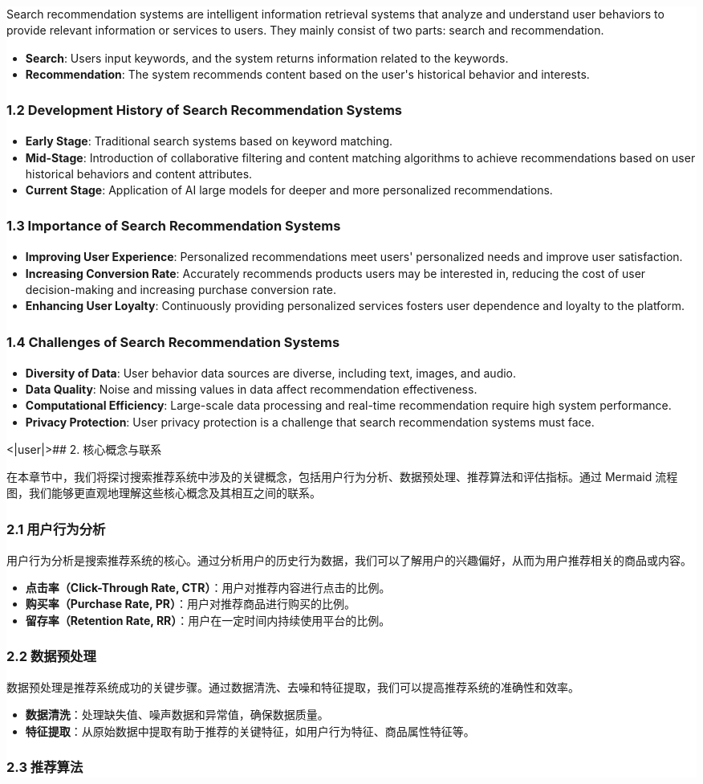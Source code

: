 Search recommendation systems are intelligent information retrieval systems that analyze and understand user behaviors to provide relevant information or services to users. They mainly consist of two parts: search and recommendation.

- **Search**: Users input keywords, and the system returns information related to the keywords.
- **Recommendation**: The system recommends content based on the user's historical behavior and interests.

### 1.2 Development History of Search Recommendation Systems

- **Early Stage**: Traditional search systems based on keyword matching.
- **Mid-Stage**: Introduction of collaborative filtering and content matching algorithms to achieve recommendations based on user historical behaviors and content attributes.
- **Current Stage**: Application of AI large models for deeper and more personalized recommendations.

### 1.3 Importance of Search Recommendation Systems

- **Improving User Experience**: Personalized recommendations meet users' personalized needs and improve user satisfaction.
- **Increasing Conversion Rate**: Accurately recommends products users may be interested in, reducing the cost of user decision-making and increasing purchase conversion rate.
- **Enhancing User Loyalty**: Continuously providing personalized services fosters user dependence and loyalty to the platform.

### 1.4 Challenges of Search Recommendation Systems

- **Diversity of Data**: User behavior data sources are diverse, including text, images, and audio.
- **Data Quality**: Noise and missing values in data affect recommendation effectiveness.
- **Computational Efficiency**: Large-scale data processing and real-time recommendation require high system performance.
- **Privacy Protection**: User privacy protection is a challenge that search recommendation systems must face.

<|user|>## 2. 核心概念与联系

在本章节中，我们将探讨搜索推荐系统中涉及的关键概念，包括用户行为分析、数据预处理、推荐算法和评估指标。通过 Mermaid 流程图，我们能够更直观地理解这些核心概念及其相互之间的联系。

### 2.1 用户行为分析

用户行为分析是搜索推荐系统的核心。通过分析用户的历史行为数据，我们可以了解用户的兴趣偏好，从而为用户推荐相关的商品或内容。

- **点击率（Click-Through Rate, CTR）**：用户对推荐内容进行点击的比例。
- **购买率（Purchase Rate, PR）**：用户对推荐商品进行购买的比例。
- **留存率（Retention Rate, RR）**：用户在一定时间内持续使用平台的比例。

### 2.2 数据预处理

数据预处理是推荐系统成功的关键步骤。通过数据清洗、去噪和特征提取，我们可以提高推荐系统的准确性和效率。

- **数据清洗**：处理缺失值、噪声数据和异常值，确保数据质量。
- **特征提取**：从原始数据中提取有助于推荐的关键特征，如用户行为特征、商品属性特征等。

### 2.3 推荐算法
